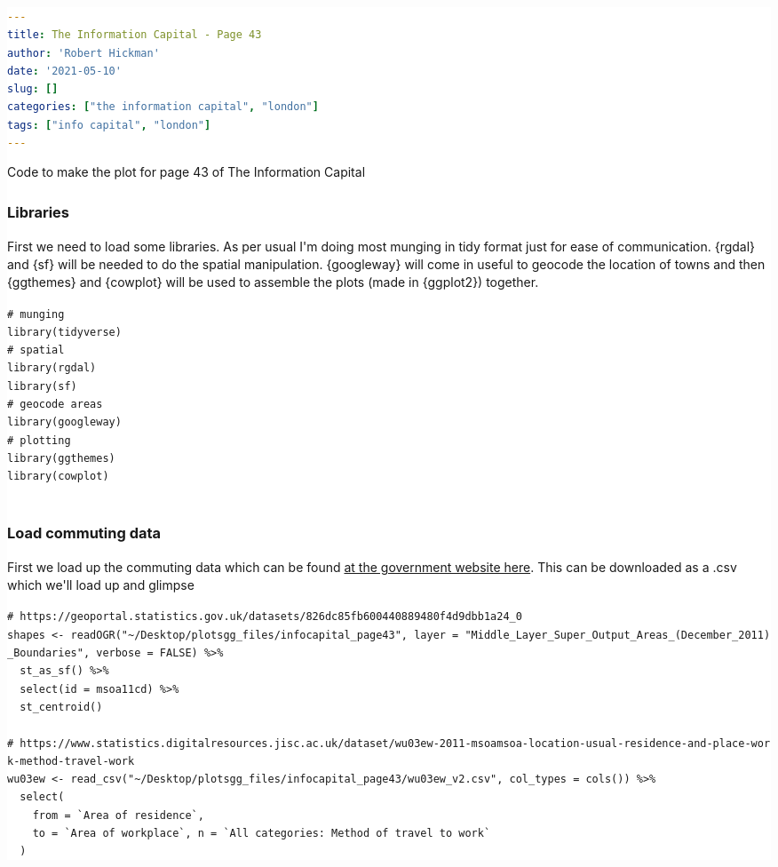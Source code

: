 ```yaml
---
title: The Information Capital - Page 43
author: 'Robert Hickman'
date: '2021-05-10'
slug: []
categories: ["the information capital", "london"]
tags: ["info capital", "london"]
---
```


 Code to make the plot for page 43 of The Information Capital
 


### Libraries

First we need to load some libraries. As per usual I'm doing most munging in tidy format just for ease of communication. {rgdal} and {sf} will be needed to do the spatial manipulation. {googleway} will come in useful to geocode the location of towns and then {ggthemes} and {cowplot} will be used to assemble the plots (made in {ggplot2}) together.

```{r libraries, warning=FALSE,message=FALSE}
# munging
library(tidyverse)
# spatial
library(rgdal)
library(sf)
# geocode areas
library(googleway)
# plotting
library(ggthemes)
library(cowplot)


```

### Load commuting data

First we load up the commuting data which can be found [at the government website here](https://www.statistics.digitalresources.jisc.ac.uk/dataset/wu03ew-2011-msoamsoa-location-usual-residence-and-place-work-method-travel-work). This can be downloaded as a .csv which we'll load up and glimpse

```{r load_data, echo = FALSE, warning=FALSE,message=FALSE}
# https://geoportal.statistics.gov.uk/datasets/826dc85fb600440889480f4d9dbb1a24_0
shapes <- readOGR("~/Desktop/plotsgg_files/infocapital_page43", layer = "Middle_Layer_Super_Output_Areas_(December_2011)_Boundaries", verbose = FALSE) %>%
  st_as_sf() %>%
  select(id = msoa11cd) %>%
  st_centroid()

# https://www.statistics.digitalresources.jisc.ac.uk/dataset/wu03ew-2011-msoamsoa-location-usual-residence-and-place-work-method-travel-work
wu03ew <- read_csv("~/Desktop/plotsgg_files/infocapital_page43/wu03ew_v2.csv", col_types = cols()) %>%
  select(
    from = `Area of residence`, 
    to = `Area of workplace`, n = `All categories: Method of travel to work`
  )

```
